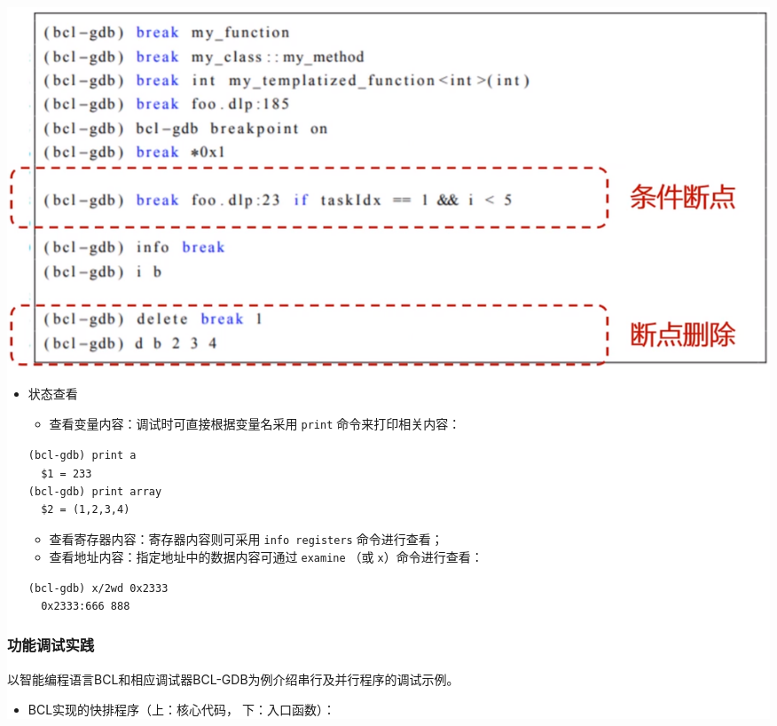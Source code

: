 ![Conditional_Breakpoint](./Images/8.6-3-Conditional_Breakpoint.png)

- 状态查看
	- 查看变量内容：调试时可直接根据变量名采用 `print` 命令来打印相关内容：

  ```shell
  (bcl-gdb) print a
  	$1 = 233
  (bcl-gdb) print array
  	$2 = (1,2,3,4)
  ```

	- 查看寄存器内容：寄存器内容则可采用 `info registers` 命令进行查看；
	- 查看地址内容：指定地址中的数据内容可通过 `examine` （或 `x`）命令进行查看：

  ```shell
  (bcl-gdb) x/2wd 0x2333
  	0x2333:666 888
  ```

### 功能调试实践

以智能编程语言BCL和相应调试器BCL-GDB为例介绍串行及并行程序的调试示例。

- BCL实现的快排程序（上：核心代码， 下：入口函数）：

